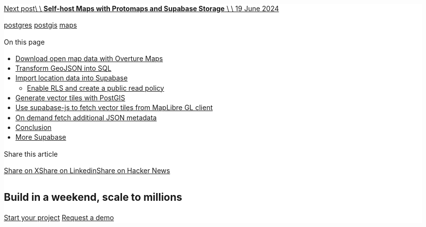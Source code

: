 [Next post\\
\\
**Self-host Maps with Protomaps and Supabase Storage** \\
\\
19 June 2024](https://supabase.com/blog/self-host-maps-storage-protomaps)

[postgres](https://supabase.com/blog/tags/postgres) [postgis](https://supabase.com/blog/tags/postgis) [maps](https://supabase.com/blog/tags/maps)

On this page

- [Download open map data with Overture Maps](https://supabase.com/blog/postgis-generate-vector-tiles#download-open-map-data-with-overture-maps)
- [Transform GeoJSON into SQL](https://supabase.com/blog/postgis-generate-vector-tiles#transform-geojson-into-sql)
- [Import location data into Supabase](https://supabase.com/blog/postgis-generate-vector-tiles#import-location-data-into-supabase)
  - [Enable RLS and create a public read policy](https://supabase.com/blog/postgis-generate-vector-tiles#enable-rls-and-create-a-public-read-policy)
- [Generate vector tiles with PostGIS](https://supabase.com/blog/postgis-generate-vector-tiles#generate-vector-tiles-with-postgis)
- [Use supabase-js to fetch vector tiles from MapLibre GL client](https://supabase.com/blog/postgis-generate-vector-tiles#use-supabase-js-to-fetch-vector-tiles-from-maplibre-gl-client)
- [On demand fetch additional JSON metadata](https://supabase.com/blog/postgis-generate-vector-tiles#on-demand-fetch-additional-json-metadata)
- [Conclusion](https://supabase.com/blog/postgis-generate-vector-tiles#conclusion)
- [More Supabase](https://supabase.com/blog/postgis-generate-vector-tiles#more-supabase)

Share this article

[Share on X](https://twitter.com/intent/tweet?url=https%3A%2F%2Fsupabase.com%2Fblog%2Fpostgis-generate-vector-tiles&text=Generate%20Vector%20Tiles%20with%20PostGIS)[Share on Linkedin](https://www.linkedin.com/shareArticle?url=https%3A%2F%2Fsupabase.com%2Fblog%2Fpostgis-generate-vector-tiles&text=Generate%20Vector%20Tiles%20with%20PostGIS)[Share on Hacker News](https://news.ycombinator.com/submitlink?u=https%3A%2F%2Fsupabase.com%2Fblog%2Fpostgis-generate-vector-tiles&t=Generate%20Vector%20Tiles%20with%20PostGIS)

## Build in a weekend, scale to millions

[Start your project](https://supabase.com/dashboard) [Request a demo](https://supabase.com/contact/sales)